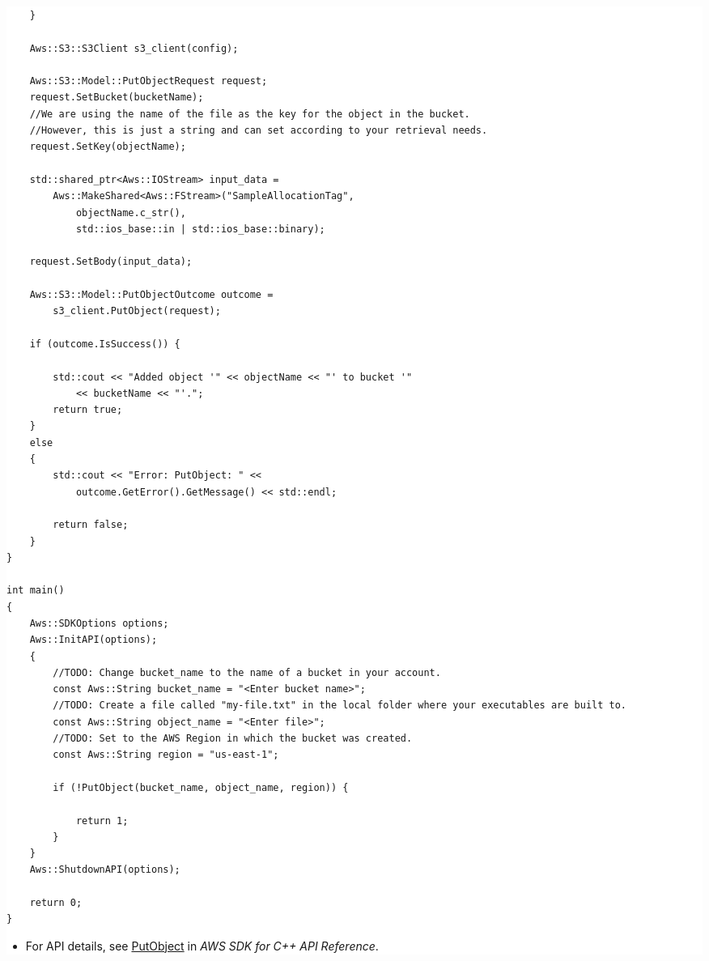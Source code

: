 ```
    }

    Aws::S3::S3Client s3_client(config);
    
    Aws::S3::Model::PutObjectRequest request;
    request.SetBucket(bucketName);
    //We are using the name of the file as the key for the object in the bucket.
    //However, this is just a string and can set according to your retrieval needs.
    request.SetKey(objectName);

    std::shared_ptr<Aws::IOStream> input_data = 
        Aws::MakeShared<Aws::FStream>("SampleAllocationTag", 
            objectName.c_str(), 
            std::ios_base::in | std::ios_base::binary);

    request.SetBody(input_data);

    Aws::S3::Model::PutObjectOutcome outcome = 
        s3_client.PutObject(request);

    if (outcome.IsSuccess()) {

        std::cout << "Added object '" << objectName << "' to bucket '"
            << bucketName << "'.";
        return true;
    }
    else 
    {
        std::cout << "Error: PutObject: " << 
            outcome.GetError().GetMessage() << std::endl;
       
        return false;
    }
}

int main()
{
    Aws::SDKOptions options;
    Aws::InitAPI(options);
    {
        //TODO: Change bucket_name to the name of a bucket in your account.
        const Aws::String bucket_name = "<Enter bucket name>";
        //TODO: Create a file called "my-file.txt" in the local folder where your executables are built to.
        const Aws::String object_name = "<Enter file>";
        //TODO: Set to the AWS Region in which the bucket was created.
        const Aws::String region = "us-east-1";

        if (!PutObject(bucket_name, object_name, region)) {
            
            return 1;
        }
    }
    Aws::ShutdownAPI(options);

    return 0;
}
```
+  For API details, see [PutObject](https://docs.aws.amazon.com/goto/SdkForCpp/s3-2006-03-01/PutObject) in *AWS SDK for C\+\+ API Reference*\. 